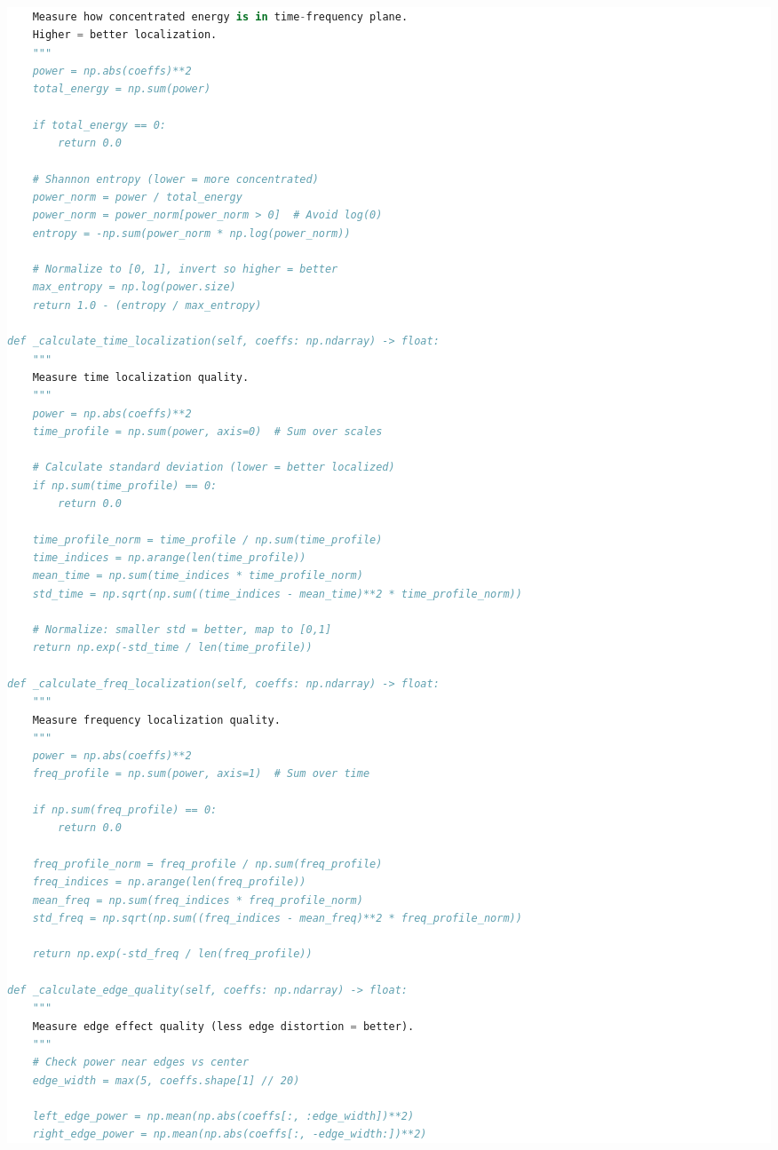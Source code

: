 ```python
    Measure how concentrated energy is in time-frequency plane.
    Higher = better localization.
    """
    power = np.abs(coeffs)**2
    total_energy = np.sum(power)
    
    if total_energy == 0:
        return 0.0
    
    # Shannon entropy (lower = more concentrated)
    power_norm = power / total_energy
    power_norm = power_norm[power_norm > 0]  # Avoid log(0)
    entropy = -np.sum(power_norm * np.log(power_norm))
    
    # Normalize to [0, 1], invert so higher = better
    max_entropy = np.log(power.size)
    return 1.0 - (entropy / max_entropy)

def _calculate_time_localization(self, coeffs: np.ndarray) -> float:
    """
    Measure time localization quality.
    """
    power = np.abs(coeffs)**2
    time_profile = np.sum(power, axis=0)  # Sum over scales
    
    # Calculate standard deviation (lower = better localized)
    if np.sum(time_profile) == 0:
        return 0.0
    
    time_profile_norm = time_profile / np.sum(time_profile)
    time_indices = np.arange(len(time_profile))
    mean_time = np.sum(time_indices * time_profile_norm)
    std_time = np.sqrt(np.sum((time_indices - mean_time)**2 * time_profile_norm))
    
    # Normalize: smaller std = better, map to [0,1]
    return np.exp(-std_time / len(time_profile))

def _calculate_freq_localization(self, coeffs: np.ndarray) -> float:
    """
    Measure frequency localization quality.
    """
    power = np.abs(coeffs)**2
    freq_profile = np.sum(power, axis=1)  # Sum over time
    
    if np.sum(freq_profile) == 0:
        return 0.0
    
    freq_profile_norm = freq_profile / np.sum(freq_profile)
    freq_indices = np.arange(len(freq_profile))
    mean_freq = np.sum(freq_indices * freq_profile_norm)
    std_freq = np.sqrt(np.sum((freq_indices - mean_freq)**2 * freq_profile_norm))
    
    return np.exp(-std_freq / len(freq_profile))

def _calculate_edge_quality(self, coeffs: np.ndarray) -> float:
    """
    Measure edge effect quality (less edge distortion = better).
    """
    # Check power near edges vs center
    edge_width = max(5, coeffs.shape[1] // 20)
    
    left_edge_power = np.mean(np.abs(coeffs[:, :edge_width])**2)
    right_edge_power = np.mean(np.abs(coeffs[:, -edge_width:])**2)
```